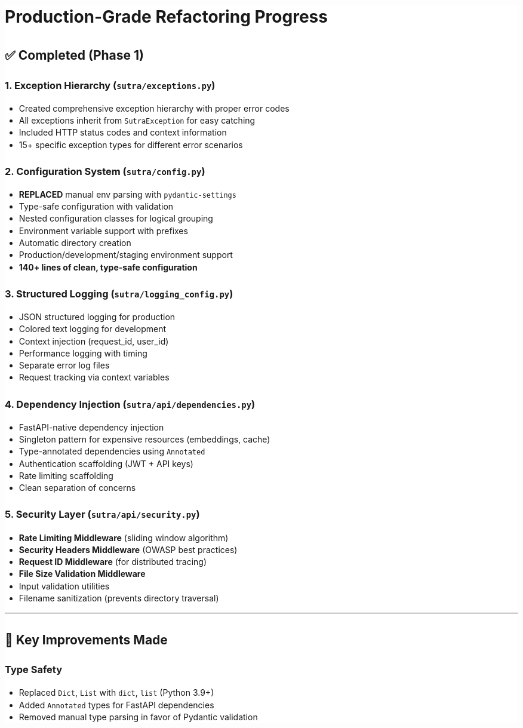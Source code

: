 # Production-Grade Refactoring Progress

## ✅ Completed (Phase 1)

### 1. Exception Hierarchy (`sutra/exceptions.py`)
- Created comprehensive exception hierarchy with proper error codes
- All exceptions inherit from `SutraException` for easy catching
- Included HTTP status codes and context information
- 15+ specific exception types for different error scenarios

### 2. Configuration System (`sutra/config.py`)
- **REPLACED** manual env parsing with `pydantic-settings`
- Type-safe configuration with validation
- Nested configuration classes for logical grouping
- Environment variable support with prefixes
- Automatic directory creation
- Production/development/staging environment support
- **140+ lines of clean, type-safe configuration**

### 3. Structured Logging (`sutra/logging_config.py`)
- JSON structured logging for production
- Colored text logging for development
- Context injection (request_id, user_id)
- Performance logging with timing
- Separate error log files
- Request tracking via context variables

### 4. Dependency Injection (`sutra/api/dependencies.py`)
- FastAPI-native dependency injection
- Singleton pattern for expensive resources (embeddings, cache)
- Type-annotated dependencies using `Annotated`
- Authentication scaffolding (JWT + API keys)
- Rate limiting scaffolding
- Clean separation of concerns

### 5. Security Layer (`sutra/api/security.py`)
- **Rate Limiting Middleware** (sliding window algorithm)
- **Security Headers Middleware** (OWASP best practices)
- **Request ID Middleware** (for distributed tracing)
- **File Size Validation Middleware**
- Input validation utilities
- Filename sanitization (prevents directory traversal)

---

## 📝 Key Improvements Made

### Type Safety
- Replaced `Dict`, `List` with `dict`, `list` (Python 3.9+)
- Added `Annotated` types for FastAPI dependencies
- Removed manual type parsing in favor of Pydantic validation
